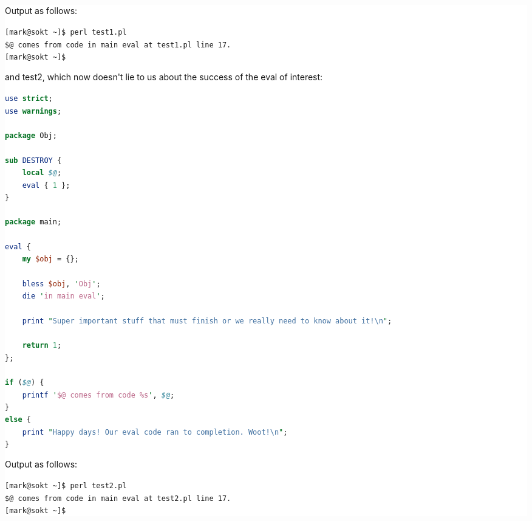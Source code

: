 Output as follows:

```nohighlight
[mark@sokt ~]$ perl test1.pl 
$@ comes from code in main eval at test1.pl line 17.
[mark@sokt ~]$ 
```

and test2, which now doesn't lie to us about the success of the eval of interest:

```perl
use strict;
use warnings;

package Obj;

sub DESTROY {
    local $@;
    eval { 1 };
}

package main;

eval {
    my $obj = {};

    bless $obj, 'Obj';
    die 'in main eval';

    print "Super important stuff that must finish or we really need to know about it!\n";

    return 1;
};

if ($@) {
    printf '$@ comes from code %s', $@;
}
else {
    print "Happy days! Our eval code ran to completion. Woot!\n";
}
```

Output as follows:

```nohighlight
[mark@sokt ~]$ perl test2.pl 
$@ comes from code in main eval at test2.pl line 17.
[mark@sokt ~]$ 
```

